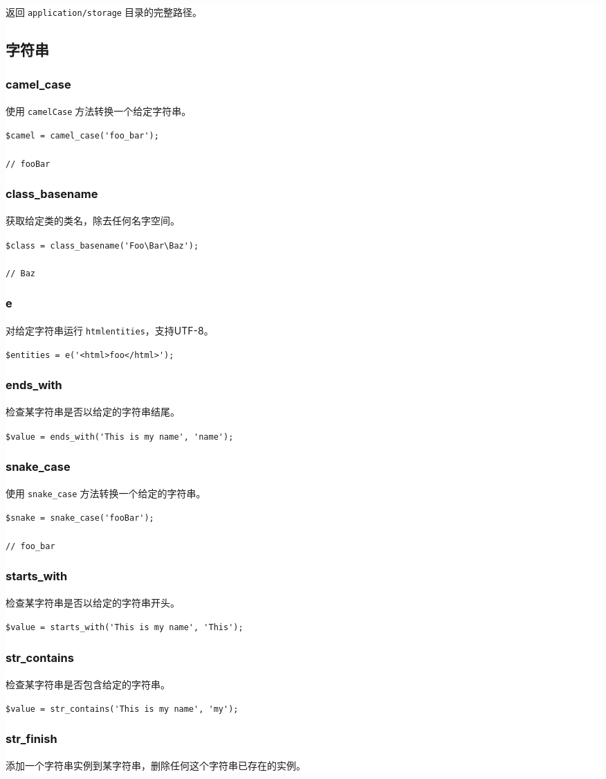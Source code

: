 返回 `application/storage` 目录的完整路径。

<a name="strings"></a>
## 字符串

### camel_case

使用 `camelCase` 方法转换一个给定字符串。

	$camel = camel_case('foo_bar');

	// fooBar

### class_basename

获取给定类的类名，除去任何名字空间。

	$class = class_basename('Foo\Bar\Baz');

	// Baz

### e

对给定字符串运行 `htmlentities`，支持UTF-8。

	$entities = e('<html>foo</html>');

### ends_with

检查某字符串是否以给定的字符串结尾。

	$value = ends_with('This is my name', 'name');

### snake_case

使用 `snake_case` 方法转换一个给定的字符串。

	$snake = snake_case('fooBar');

	// foo_bar

### starts_with

检查某字符串是否以给定的字符串开头。

	$value = starts_with('This is my name', 'This');

### str_contains

检查某字符串是否包含给定的字符串。

	$value = str_contains('This is my name', 'my');

### str_finish

添加一个字符串实例到某字符串，删除任何这个字符串已存在的实例。
